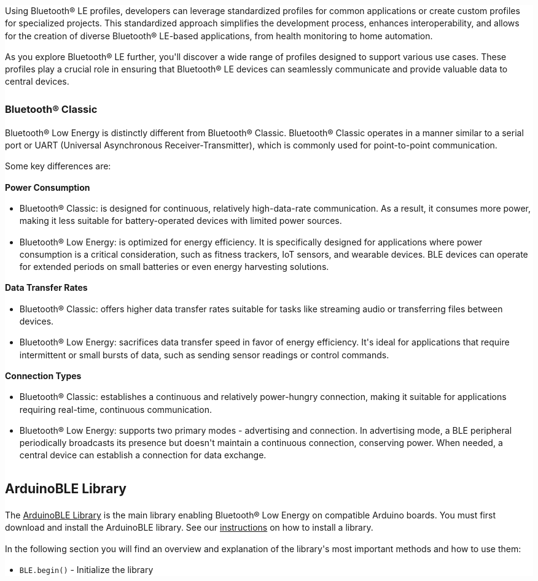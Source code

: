 Using Bluetooth® LE profiles, developers can leverage standardized profiles for common applications or create custom profiles for specialized projects. This standardized approach simplifies the development process, enhances interoperability, and allows for the creation of diverse Bluetooth® LE-based applications, from health monitoring to home automation.

As you explore Bluetooth® LE further, you'll discover a wide range of profiles designed to support various use cases. These profiles play a crucial role in ensuring that Bluetooth® LE devices can seamlessly communicate and provide valuable data to central devices.

### Bluetooth® Classic

Bluetooth® Low Energy is distinctly different from Bluetooth® Classic. Bluetooth® Classic operates in a manner similar to a serial port or UART (Universal Asynchronous Receiver-Transmitter), which is commonly used for point-to-point communication.

Some key differences are:

**Power Consumption**

-	Bluetooth® Classic: is designed for continuous, relatively high-data-rate communication. As a result, it consumes more power, making it less suitable for battery-operated devices with limited power sources.

-	Bluetooth® Low Energy: is optimized for energy efficiency. It is specifically designed for applications where power consumption is a critical consideration, such as fitness trackers, IoT sensors, and wearable devices. BLE devices can operate for extended periods on small batteries or even energy harvesting solutions.

**Data Transfer Rates**

-	Bluetooth® Classic: offers higher data transfer rates suitable for tasks like streaming audio or transferring files between devices.

-	Bluetooth® Low Energy: sacrifices data transfer speed in favor of energy efficiency. It's ideal for applications that require intermittent or small bursts of data, such as sending sensor readings or control commands.

**Connection Types**

-	Bluetooth® Classic: establishes a continuous and relatively power-hungry connection, making it suitable for applications requiring real-time, continuous communication.

-	Bluetooth® Low Energy: supports two primary modes - advertising and connection. In advertising mode, a BLE peripheral periodically broadcasts its presence but doesn't maintain a continuous connection, conserving power. When needed, a central device can establish a connection for data exchange.

## ArduinoBLE Library

The [ArduinoBLE Library](https://www.arduino.cc/reference/en/libraries/arduinoble/) is the main library enabling Bluetooth® Low Energy on compatible Arduino boards. You must first download and install the ArduinoBLE library. See our [instructions](https://docs.arduino.cc/software/ide-v2/tutorials/ide-v2-installing-a-library) on how to install a library. 

In the following section you will find an overview and explanation of the library's most important methods and how to use them:

- `BLE.begin()` - Initialize the library
